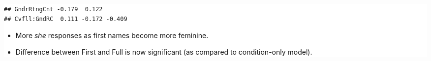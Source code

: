     ## GndrRtngCnt -0.179  0.122       
    ## Cvfll:GndRC  0.111 -0.172 -0.409

- More *she* responses as first names become more feminine.

- Difference between First and Full is now significant (as compared to
  condition-only model).
